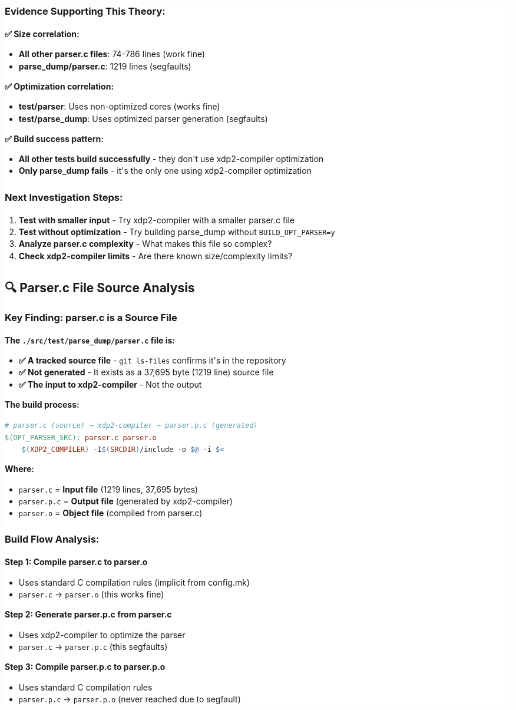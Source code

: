 ### **Evidence Supporting This Theory:**

**✅ Size correlation:**
- **All other parser.c files**: 74-786 lines (work fine)
- **parse_dump/parser.c**: 1219 lines (segfaults)

**✅ Optimization correlation:**
- **test/parser**: Uses non-optimized cores (works fine)
- **test/parse_dump**: Uses optimized parser generation (segfaults)

**✅ Build success pattern:**
- **All other tests build successfully** - they don't use xdp2-compiler optimization
- **Only parse_dump fails** - it's the only one using xdp2-compiler optimization

### **Next Investigation Steps:**

1. **Test with smaller input** - Try xdp2-compiler with a smaller parser.c file
2. **Test without optimization** - Try building parse_dump without `BUILD_OPT_PARSER=y`
3. **Analyze parser.c complexity** - What makes this file so complex?
4. **Check xdp2-compiler limits** - Are there known size/complexity limits?

## **🔍 Parser.c File Source Analysis**

### **Key Finding: parser.c is a Source File**

**The `./src/test/parse_dump/parser.c` file is:**
- **✅ A tracked source file** - `git ls-files` confirms it's in the repository
- **✅ Not generated** - It exists as a 37,695 byte (1219 line) source file
- **✅ The input to xdp2-compiler** - Not the output

**The build process:**
```makefile
# parser.c (source) → xdp2-compiler → parser.p.c (generated)
$(OPT_PARSER_SRC): parser.c parser.o
	$(XDP2_COMPILER) -I$(SRCDIR)/include -o $@ -i $<
```

**Where:**
- `parser.c` = **Input file** (1219 lines, 37,695 bytes)
- `parser.p.c` = **Output file** (generated by xdp2-compiler)
- `parser.o` = **Object file** (compiled from parser.c)

### **Build Flow Analysis:**

**Step 1: Compile parser.c to parser.o**
- Uses standard C compilation rules (implicit from config.mk)
- `parser.c` → `parser.o` (this works fine)

**Step 2: Generate parser.p.c from parser.c**
- Uses xdp2-compiler to optimize the parser
- `parser.c` → `parser.p.c` (this segfaults)

**Step 3: Compile parser.p.c to parser.p.o**
- Uses standard C compilation rules
- `parser.p.c` → `parser.p.o` (never reached due to segfault)
